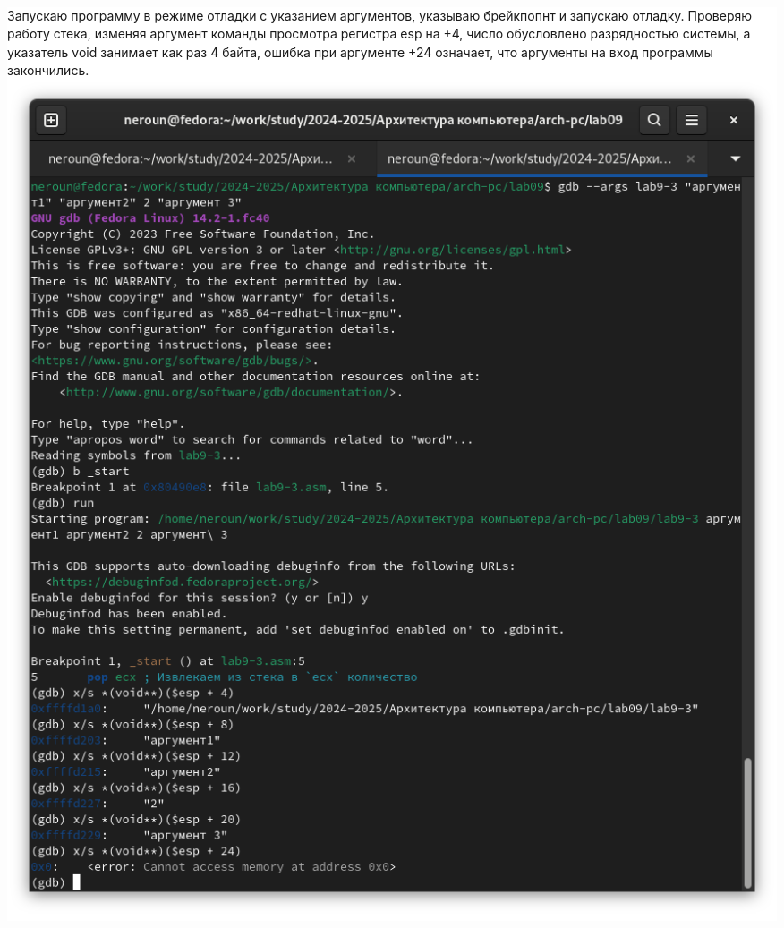 Запускаю программу в режиме отладки с указанием аргументов, указываю брейкпопнт и запускаю отладку. Проверяю работу стека, 
изменяя аргумент команды просмотра регистра esp на +4, число обусловлено разрядностью системы, а указатель void занимает как раз 4 байта,
ошибка при аргументе +24 означает, что аргументы на вход программы закончились.
![](image/17.jpg)
